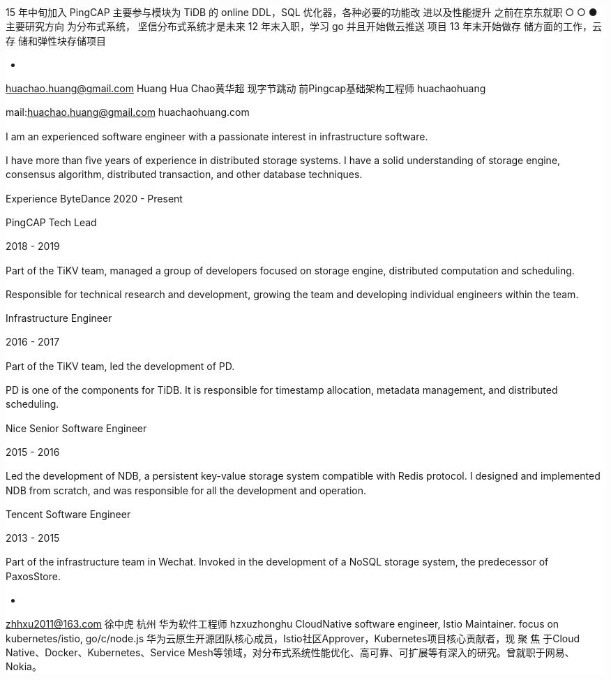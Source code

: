 15 年中旬加入 PingCAP 主要参与模块为 TiDB 的 online DDL，SQL 优化器，各种必要的功能改 进以及性能提升 之前在京东就职 ○ ○ ● 主要研究方向 为分布式系统， 坚信分布式系统才是未来 12 年末入职，学习 go 并且开始做云推送 项目 13 年末开始做存 储方面的工作，云存 储和弹性块存储项目


*
huachao.huang@gmail.com
Huang Hua Chao黄华超 现字节跳动 前Pingcap基础架构工程师
huachaohuang

  mail:huachao.huang@gmail.com
  huachaohuang.com

  I am an experienced software engineer with a passionate interest in infrastructure software.

  I have more than five years of experience in distributed storage systems. I have a solid understanding of storage engine, consensus algorithm, distributed transaction, and other database techniques.

  Experience
  ByteDance
  2020 - Present

  PingCAP
  Tech Lead

  2018 - 2019

  Part of the TiKV team, managed a group of developers focused on storage engine, distributed computation and scheduling.

  Responsible for technical research and development, growing the team and developing individual engineers within the team.

  Infrastructure Engineer

  2016 - 2017

  Part of the TiKV team, led the development of PD.

  PD is one of the components for TiDB. It is responsible for timestamp allocation, metadata management, and distributed scheduling.

  Nice
  Senior Software Engineer

  2015 - 2016

  Led the development of NDB, a persistent key-value storage system compatible with Redis protocol. I designed and implemented NDB from scratch, and was responsible for all the development and operation.

  Tencent
  Software Engineer

  2013 - 2015

  Part of the infrastructure team in Wechat. Invoked in the development of a NoSQL storage system, the predecessor of PaxosStore.



*
zhhxu2011@163.com
徐中虎 杭州 华为软件工程师
hzxuzhonghu
CloudNative software engineer, Istio Maintainer. focus on kubernetes/istio, go/c/node.js
华为云原生开源团队核心成员，Istio社区Approver，Kubernetes项目核心贡献者，现 聚 焦 于Cloud Native、Docker、Kubernetes、Service Mesh等领域，对分布式系统性能优化、高可靠、可扩展等有深入的研究。曾就职于网易、Nokia。
